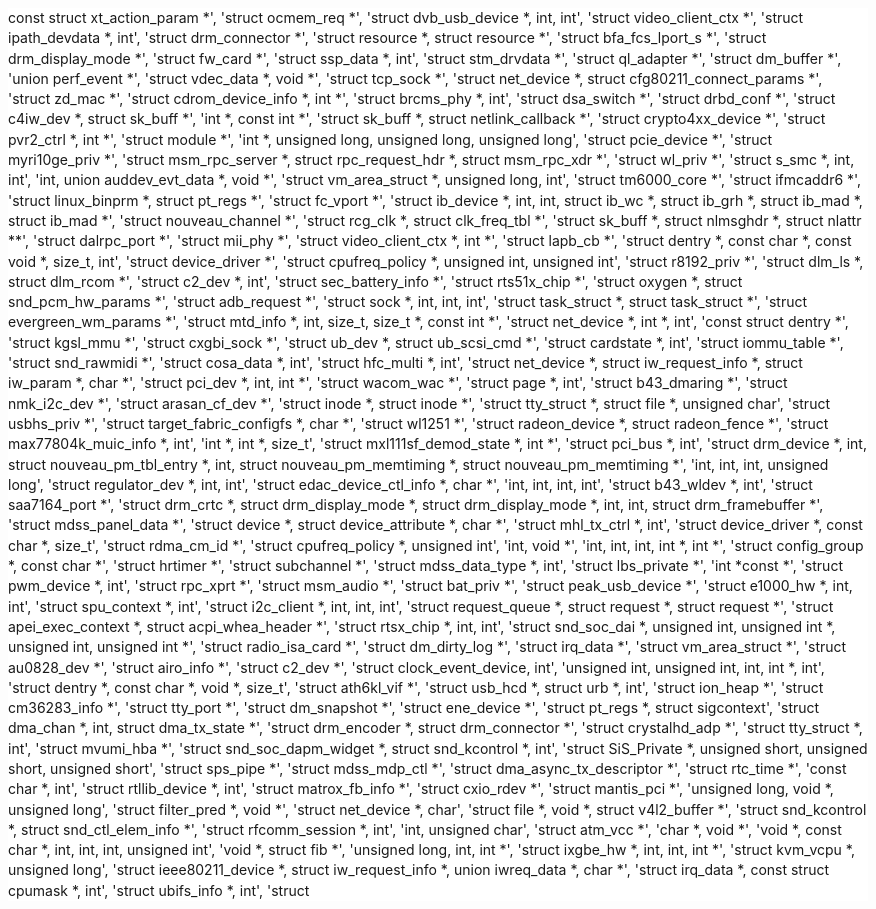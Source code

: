 const struct xt_action_param *', 'struct ocmem_req *', 'struct dvb_usb_device *, int, int', 'struct video_client_ctx *', 'struct ipath_devdata *, int', 'struct drm_connector *', 'struct resource *, struct resource *', 'struct bfa_fcs_lport_s *', 'struct drm_display_mode *', 'struct fw_card *', 'struct ssp_data *, int', 'struct stm_drvdata *', 'struct ql_adapter *', 'struct dm_buffer *', 'union perf_event *', 'struct vdec_data *, void *', 'struct tcp_sock *', 'struct net_device *, struct cfg80211_connect_params *', 'struct zd_mac *', 'struct cdrom_device_info *, int *', 'struct brcms_phy *, int', 'struct dsa_switch *', 'struct drbd_conf *', 'struct c4iw_dev *, struct sk_buff *', 'int *, const int *', 'struct sk_buff *, struct netlink_callback *', 'struct crypto4xx_device *', 'struct pvr2_ctrl *, int *', 'struct module *', 'int *, unsigned long, unsigned long, unsigned long', 'struct pcie_device *', 'struct myri10ge_priv *', 'struct msm_rpc_server *, struct rpc_request_hdr *, struct msm_rpc_xdr *', 'struct wl_priv *', 'struct s_smc *, int, int', 'int, union auddev_evt_data *, void *', 'struct vm_area_struct *, unsigned long, int', 'struct tm6000_core *', 'struct ifmcaddr6 *', 'struct linux_binprm *, struct pt_regs *', 'struct fc_vport *', 'struct ib_device *, int, int, struct ib_wc *, struct ib_grh *, struct ib_mad *, struct ib_mad *', 'struct nouveau_channel *', 'struct rcg_clk *, struct clk_freq_tbl *', 'struct sk_buff *, struct nlmsghdr *, struct nlattr **', 'struct dalrpc_port *', 'struct mii_phy *', 'struct video_client_ctx *, int *', 'struct lapb_cb *', 'struct dentry *, const char *, const void *, size_t, int', 'struct device_driver *', 'struct cpufreq_policy *, unsigned int, unsigned int', 'struct r8192_priv *', 'struct dlm_ls *, struct dlm_rcom *', 'struct c2_dev *, int', 'struct sec_battery_info *', 'struct rts51x_chip *', 'struct oxygen *, struct snd_pcm_hw_params *', 'struct adb_request *', 'struct sock *, int, int, int', 'struct task_struct *, struct task_struct *', 'struct evergreen_wm_params *', 'struct mtd_info *, int, size_t, size_t *, const int *', 'struct net_device *, int *, int', 'const struct dentry *', 'struct kgsl_mmu *', 'struct cxgbi_sock *', 'struct ub_dev *, struct ub_scsi_cmd *', 'struct cardstate *, int', 'struct iommu_table *', 'struct snd_rawmidi *', 'struct cosa_data *, int', 'struct hfc_multi *, int', 'struct net_device *, struct iw_request_info *, struct iw_param *, char *', 'struct pci_dev *, int, int *', 'struct wacom_wac *', 'struct page *, int', 'struct b43_dmaring *', 'struct nmk_i2c_dev *', 'struct arasan_cf_dev *', 'struct inode *, struct inode *', 'struct tty_struct *, struct file *, unsigned char', 'struct usbhs_priv *', 'struct target_fabric_configfs *, char *', 'struct wl1251 *', 'struct radeon_device *, struct radeon_fence *', 'struct max77804k_muic_info *, int', 'int *, int *, size_t', 'struct mxl111sf_demod_state *, int *', 'struct pci_bus *, int', 'struct drm_device *, int, struct nouveau_pm_tbl_entry *, int, struct nouveau_pm_memtiming *, struct nouveau_pm_memtiming *', 'int, int, int, unsigned long', 'struct regulator_dev *, int, int', 'struct edac_device_ctl_info *, char *', 'int, int, int, int', 'struct b43_wldev *, int', 'struct saa7164_port *', 'struct drm_crtc *, struct drm_display_mode *, struct drm_display_mode *, int, int, struct drm_framebuffer *', 'struct mdss_panel_data *', 'struct device *, struct device_attribute *, char *', 'struct mhl_tx_ctrl *, int', 'struct device_driver *, const char *, size_t', 'struct rdma_cm_id *', 'struct cpufreq_policy *, unsigned int', 'int, void *', 'int, int, int, int *, int *', 'struct config_group *, const char *', 'struct hrtimer *', 'struct subchannel *', 'struct mdss_data_type *, int', 'struct lbs_private *', 'int *const *', 'struct pwm_device *, int', 'struct rpc_xprt *', 'struct msm_audio *', 'struct bat_priv *', 'struct peak_usb_device *', 'struct e1000_hw *, int, int', 'struct spu_context *, int', 'struct i2c_client *, int, int, int', 'struct request_queue *, struct request *, struct request *', 'struct apei_exec_context *, struct acpi_whea_header *', 'struct rtsx_chip *, int, int', 'struct snd_soc_dai *, unsigned int, unsigned int *, unsigned int, unsigned int *', 'struct radio_isa_card *', 'struct dm_dirty_log *', 'struct irq_data *', 'struct vm_area_struct *', 'struct au0828_dev *', 'struct airo_info *', 'struct c2_dev *', 'struct clock_event_device, int', 'unsigned int, unsigned int, int, int *, int', 'struct dentry *, const char *, void *, size_t', 'struct ath6kl_vif *', 'struct usb_hcd *, struct urb *, int', 'struct ion_heap *', 'struct cm36283_info *', 'struct tty_port *', 'struct dm_snapshot *', 'struct ene_device *', 'struct pt_regs *, struct sigcontext', 'struct dma_chan *, int, struct dma_tx_state *', 'struct drm_encoder *, struct drm_connector *', 'struct crystalhd_adp *', 'struct tty_struct *, int', 'struct mvumi_hba *', 'struct snd_soc_dapm_widget *, struct snd_kcontrol *, int', 'struct SiS_Private *, unsigned short, unsigned short, unsigned short', 'struct sps_pipe *', 'struct mdss_mdp_ctl *', 'struct dma_async_tx_descriptor *', 'struct rtc_time *', 'const char *, int', 'struct rtllib_device *, int', 'struct matrox_fb_info *', 'struct cxio_rdev *', 'struct mantis_pci *', 'unsigned long, void *, unsigned long', 'struct filter_pred *, void *', 'struct net_device *, char', 'struct file *, void *, struct v4l2_buffer *', 'struct snd_kcontrol *, struct snd_ctl_elem_info *', 'struct rfcomm_session *, int', 'int, unsigned char', 'struct atm_vcc *', 'char *, void *', 'void *, const char *, int, int, int, unsigned int', 'void *, struct fib *', 'unsigned long, int, int *', 'struct ixgbe_hw *, int, int, int *', 'struct kvm_vcpu *, unsigned long', 'struct ieee80211_device *, struct iw_request_info *, union iwreq_data *, char *', 'struct irq_data *, const struct cpumask *, int', 'struct ubifs_info *, int', 'struct